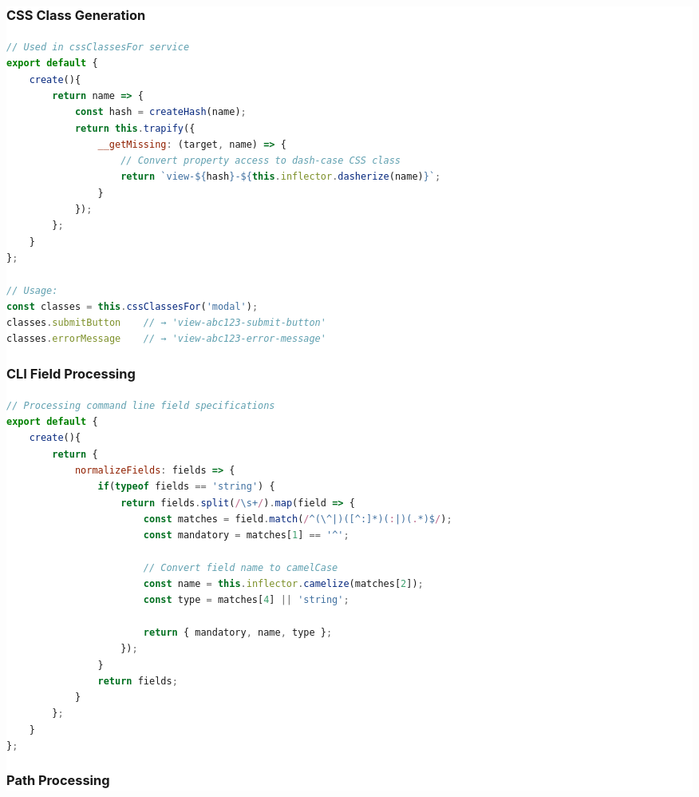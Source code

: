 ### CSS Class Generation

```javascript
// Used in cssClassesFor service
export default {
    create(){
        return name => {
            const hash = createHash(name);
            return this.trapify({
                __getMissing: (target, name) => {
                    // Convert property access to dash-case CSS class
                    return `view-${hash}-${this.inflector.dasherize(name)}`;
                }
            });
        };
    }
};

// Usage:
const classes = this.cssClassesFor('modal');
classes.submitButton    // → 'view-abc123-submit-button'
classes.errorMessage    // → 'view-abc123-error-message'
```

### CLI Field Processing

```javascript
// Processing command line field specifications
export default {
    create(){
        return {
            normalizeFields: fields => {
                if(typeof fields == 'string') {
                    return fields.split(/\s+/).map(field => {
                        const matches = field.match(/^(\^|)([^:]*)(:|)(.*)$/);
                        const mandatory = matches[1] == '^';
                        
                        // Convert field name to camelCase
                        const name = this.inflector.camelize(matches[2]);
                        const type = matches[4] || 'string';
                        
                        return { mandatory, name, type };
                    });
                }
                return fields;
            }
        };
    }
};
```

### Path Processing
